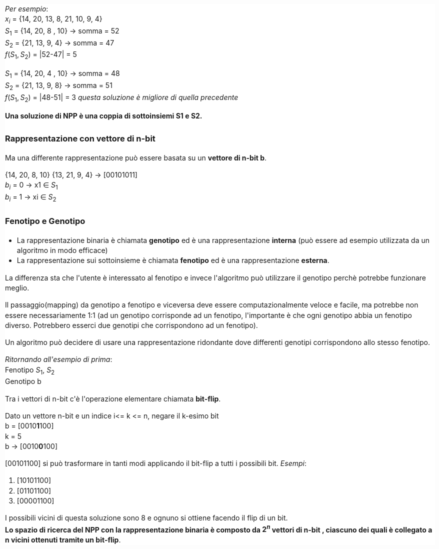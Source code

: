 *Per esempio*: <br>
$x_i$ = {14, 20, 13, 8, 21, 10, 9, 4} <br>
$S_1$ = {14, 20, 8 , 10} -> somma = 52 <br>
$S_2$ = {21, 13, 9, 4} -> somma = 47 <br>
$f(S_1, S_2)$ = |52-47| = 5 <br>

$S_1$ = {14, 20, 4 , 10} -> somma = 48 <br>
$S_2$ = {21, 13, 9, 8} -> somma = 51 <br>
$f(S_1, S_2)$ = |48-51| = 3 *questa soluzione è migliore di quella precedente* <br>

**Una soluzione di NPP è una coppia di sottoinsiemi S1 e S2.**

### **Rappresentazione con vettore di n-bit**
Ma una differente rappresentazione può essere basata su un **vettore di n-bit b**.

{14, 20, 8, 10} {13, 21, 9, 4} -> [00101011] <br>
$b_i$ = 0 -> x1 ∈  $S_1$ <br>
$b_i$ = 1 -> xi ∈  $S_2$

### **Fenotipo e Genotipo**
- La rappresentazione binaria è chiamata **genotipo** ed è una rappresentazione **interna** (può essere ad esempio utilizzata da un algoritmo in modo efficace)
- La rappresentazione sui sottoinsieme è chiamata **fenotipo** ed è una rappresentazione **esterna**.

La differenza sta che l'utente è interessato al fenotipo e invece l'algoritmo può utilizzare il genotipo perchè potrebbe funzionare meglio.

Il passaggio(mapping) da genotipo a fenotipo e viceversa deve essere computazionalmente veloce e facile, ma potrebbe non essere necessariamente 1:1 (ad un genotipo corrisponde ad un fenotipo, l'importante è che ogni genotipo abbia un fenotipo diverso. Potrebbero esserci due genotipi che corrispondono ad un fenotipo).

Un algoritmo può decidere di usare una rappresentazione ridondante dove differenti genotipi corrispondono allo stesso fenotipo.

*Ritornando all'esempio di prima*: <br>
Fenotipo $S_1$, $S_2$ <br>
Genotipo b

Tra i vettori di n-bit c'è l'operazione elementare chiamata **bit-flip**.

Dato un vettore n-bit e un indice i<= k <= n, negare il k-esimo bit <br>
b = [0010**1**100] <br>
k = 5 <br>
b -> [0010**0**100] <br>

[00101100] si può trasformare in tanti modi applicando il bit-flip a tutti i possibili bit. *Esempi*:

1. [10101100]
2. [01101100]
3. [00001100]

I possibili vicini di questa soluzione sono 8 e ognuno si ottiene facendo il flip di un bit. <br>
**Lo spazio di ricerca del NPP con la rappresentazione binaria è composto da $2^n$ vettori di n-bit , ciascuno dei quali è collegato a n vicini ottenuti tramite un bit-flip**.
